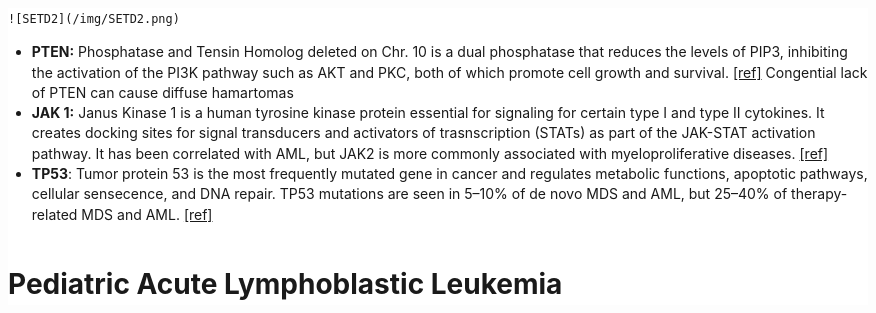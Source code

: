     ![SETD2](/img/SETD2.png)
- **PTEN:** Phosphatase and Tensin Homolog deleted on Chr. 10 is a dual phosphatase that reduces the levels of PIP3, inhibiting the activation of the PI3K pathway such as AKT and PKC, both of which promote cell growth and survival. [[ref]](https://www.frontiersin.org/articles/10.3389/fendo.2018.00338/full) Congential lack of PTEN can cause diffuse hamartomas
- **JAK 1:** Janus Kinase 1 is a human tyrosine kinase protein essential for signaling for certain type I and type II cytokines. It creates  docking sites for signal transducers and activators of trasnscription (STATs) as part of the JAK-STAT activation pathway. It has been correlated with AML, but JAK2 is more commonly associated with myeloproliferative diseases. [[ref]](https://ashpublications.org/blood/article/111/9/4809/24511/Identification-of-somatic-JAK1-mutations-in)
- **TP53**: Tumor protein 53 is the most frequently mutated gene in cancer and regulates metabolic functions, apoptotic pathways, cellular sensecence, and DNA repair. TP53 mutations are seen in 5–10% of de novo MDS and AML, but 25–40% of therapy-related MDS and AML. [[ref]](https://www.ncbi.nlm.nih.gov/pmc/articles/PMC9496940/)

# Pediatric Acute Lymphoblastic Leukemia
